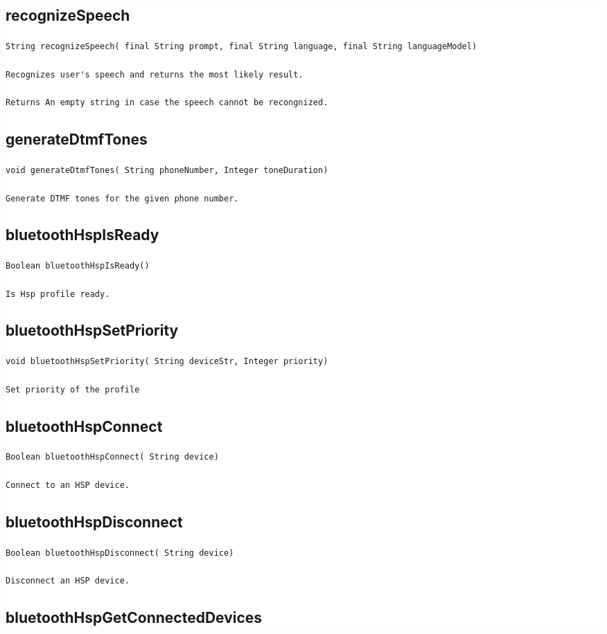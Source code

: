 ## recognizeSpeech

```
String recognizeSpeech( final String prompt, final String language, final String languageModel)

Recognizes user's speech and returns the most likely result.

Returns An empty string in case the speech cannot be recongnized.
```

## generateDtmfTones

```
void generateDtmfTones( String phoneNumber, Integer toneDuration)

Generate DTMF tones for the given phone number.
```

## bluetoothHspIsReady

```
Boolean bluetoothHspIsReady()

Is Hsp profile ready.
```

## bluetoothHspSetPriority

```
void bluetoothHspSetPriority( String deviceStr, Integer priority)

Set priority of the profile
```

## bluetoothHspConnect

```
Boolean bluetoothHspConnect( String device)

Connect to an HSP device.
```

## bluetoothHspDisconnect

```
Boolean bluetoothHspDisconnect( String device)

Disconnect an HSP device.
```

## bluetoothHspGetConnectedDevices
